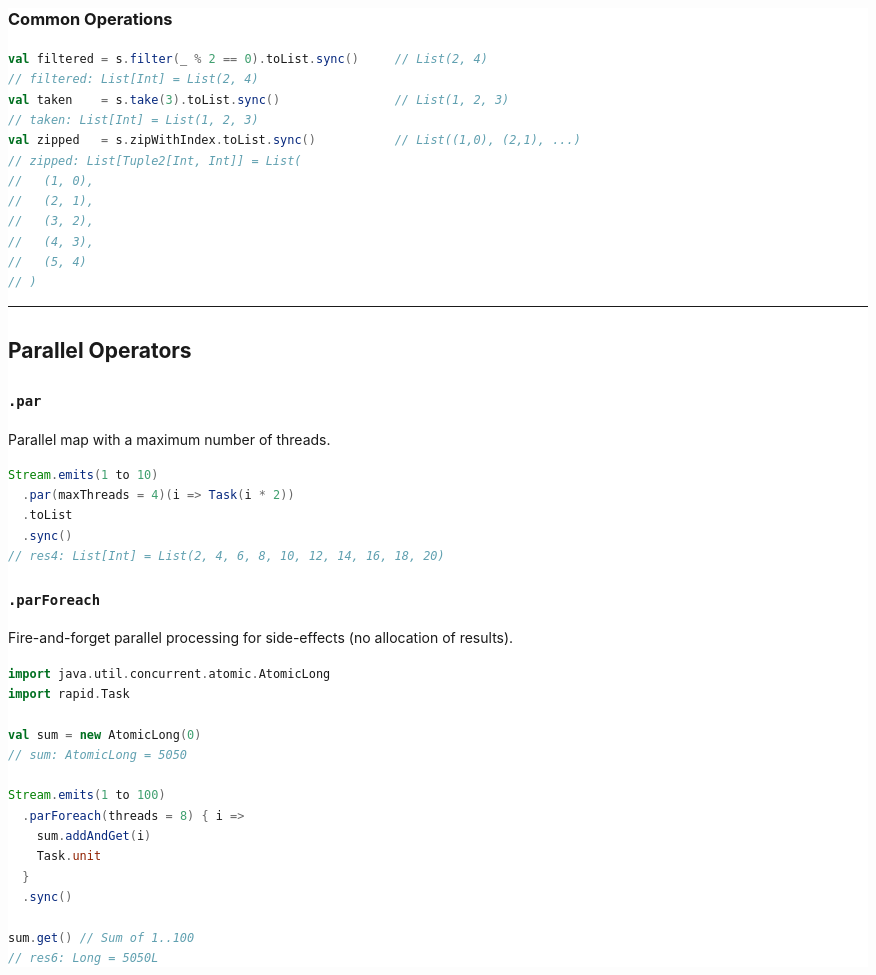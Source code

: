 ### Common Operations

```scala
val filtered = s.filter(_ % 2 == 0).toList.sync()     // List(2, 4)
// filtered: List[Int] = List(2, 4)
val taken    = s.take(3).toList.sync()                // List(1, 2, 3)
// taken: List[Int] = List(1, 2, 3)
val zipped   = s.zipWithIndex.toList.sync()           // List((1,0), (2,1), ...)
// zipped: List[Tuple2[Int, Int]] = List(
//   (1, 0),
//   (2, 1),
//   (3, 2),
//   (4, 3),
//   (5, 4)
// )
```

---

## Parallel Operators

### `.par`
Parallel map with a maximum number of threads.

```scala
Stream.emits(1 to 10)
  .par(maxThreads = 4)(i => Task(i * 2))
  .toList
  .sync()
// res4: List[Int] = List(2, 4, 6, 8, 10, 12, 14, 16, 18, 20)
```

### `.parForeach`
Fire-and-forget parallel processing for side-effects (no allocation of results).

```scala
import java.util.concurrent.atomic.AtomicLong
import rapid.Task

val sum = new AtomicLong(0)
// sum: AtomicLong = 5050

Stream.emits(1 to 100)
  .parForeach(threads = 8) { i =>
    sum.addAndGet(i)
    Task.unit
  }
  .sync()

sum.get() // Sum of 1..100
// res6: Long = 5050L
```
